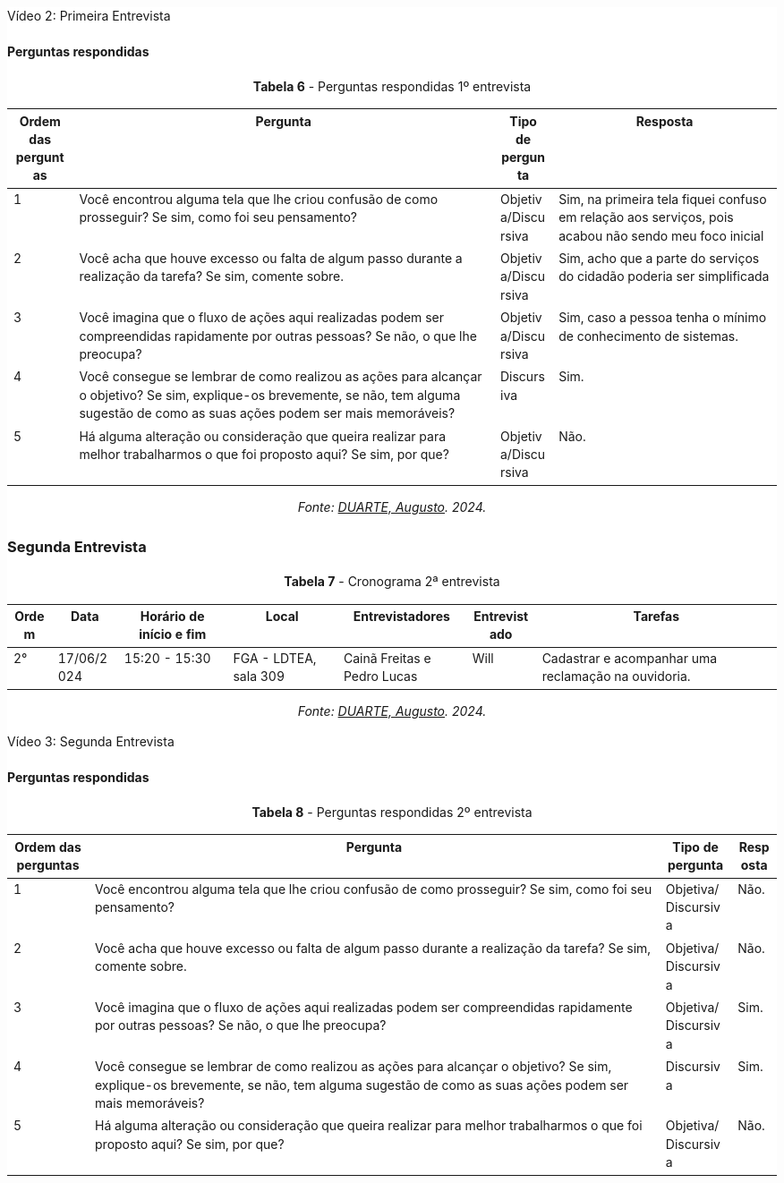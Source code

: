 <iframe width="560" height="315" src="https://www.youtube.com/embed/dNHhd2k8IZ0?si=fBlXSi5fPpGmyKX6" title="YouTube video player" frameborder="0" allow="accelerometer; autoplay; clipboard-write; encrypted-media; gyroscope; picture-in-picture; web-share" referrerpolicy="strict-origin-when-cross-origin" allowfullscreen></iframe>
</center>

Vídeo 2: Primeira Entrevista

#### Perguntas respondidas 
<center>

**Tabela 6** - Perguntas respondidas 1º entrevista 

| Ordem das perguntas | Pergunta                                                                                                                                                                                  | Tipo de pergunta    | Resposta                                                                                             |
| ------------------- | ----------------------------------------------------------------------------------------------------------------------------------------------------------------------------------------- | ------------------- | ---------------------------------------------------------------------------------------------------- |
| 1                   | Você encontrou alguma tela que lhe criou confusão de como prosseguir? Se sim, como foi seu pensamento?                                                                                    | Objetiva/Discursiva | Sim, na primeira tela fiquei confuso em relação aos serviços, pois acabou não sendo meu foco inicial |
| 2                   | Você acha que houve excesso ou falta de algum passo durante a realização da tarefa? Se sim, comente sobre.                                                                                | Objetiva/Discursiva | Sim, acho que a parte do serviços do cidadão poderia ser simplificada                                |
| 3                   | Você imagina que o fluxo de ações aqui realizadas podem ser compreendidas rapidamente por outras pessoas? Se não, o que lhe preocupa?                                                     | Objetiva/Discursiva | Sim, caso a pessoa tenha o mínimo de conhecimento de sistemas.                                       |
| 4                   | Você consegue se lembrar de como realizou as ações para alcançar o objetivo? Se sim, explique-os brevemente, se não, tem alguma sugestão de como as suas ações podem ser mais memoráveis? | Discursiva          | Sim.                                                                                                 |
| 5                   | Há alguma alteração ou consideração que queira realizar para melhor trabalharmos o que foi proposto aqui? Se sim, por que?                                                                | Objetiva/Discursiva | Não.                                                                                                 |

 *Fonte: [DUARTE, Augusto](https://github.com/Augcamp). 2024.*
</center>

### Segunda Entrevista
<center>

**Tabela 7** - Cronograma 2ª entrevista 

| Ordem | Data       | Horário de início e fim | Local                 | Entrevistadores             | Entrevistado | Tarefas                                             |
| ----- | ---------- | ----------------------- | --------------------- | --------------------------- | ------------ | --------------------------------------------------- |
| 2°    | 17/06/2024 | 15:20 - 15:30           | FGA - LDTEA, sala 309 | Cainã Freitas e Pedro Lucas | Will         | Cadastrar e acompanhar uma reclamação na ouvidoria. |

 *Fonte: [DUARTE, Augusto](https://github.com/Augcamp). 2024.*
</center>

<center>
<iframe width="560" height="315" src="https://www.youtube.com/embed/BKHiAfcys4g?si=iSzrO3zMallNBIBY" title="YouTube video player" frameborder="0" allow="accelerometer; autoplay; clipboard-write; encrypted-media; gyroscope; picture-in-picture; web-share" referrerpolicy="strict-origin-when-cross-origin" allowfullscreen></iframe>
</center>

Vídeo 3: Segunda Entrevista

#### Perguntas respondidas 
<center>

**Tabela 8** - Perguntas respondidas 2º entrevista 

| Ordem das perguntas | Pergunta                                                                                                                                                                                  | Tipo de pergunta    | Resposta |
| ------------------- | ----------------------------------------------------------------------------------------------------------------------------------------------------------------------------------------- | ------------------- | -------- |
| 1                   | Você encontrou alguma tela que lhe criou confusão de como prosseguir? Se sim, como foi seu pensamento?                                                                                    | Objetiva/Discursiva | Não.     |
| 2                   | Você acha que houve excesso ou falta de algum passo durante a realização da tarefa? Se sim, comente sobre.                                                                                | Objetiva/Discursiva | Não.     |
| 3                   | Você imagina que o fluxo de ações aqui realizadas podem ser compreendidas rapidamente por outras pessoas? Se não, o que lhe preocupa?                                                     | Objetiva/Discursiva | Sim.     |
| 4                   | Você consegue se lembrar de como realizou as ações para alcançar o objetivo? Se sim, explique-os brevemente, se não, tem alguma sugestão de como as suas ações podem ser mais memoráveis? | Discursiva          | Sim.     |
| 5                   | Há alguma alteração ou consideração que queira realizar para melhor trabalharmos o que foi proposto aqui? Se sim, por que?                                                                | Objetiva/Discursiva | Não.     |

